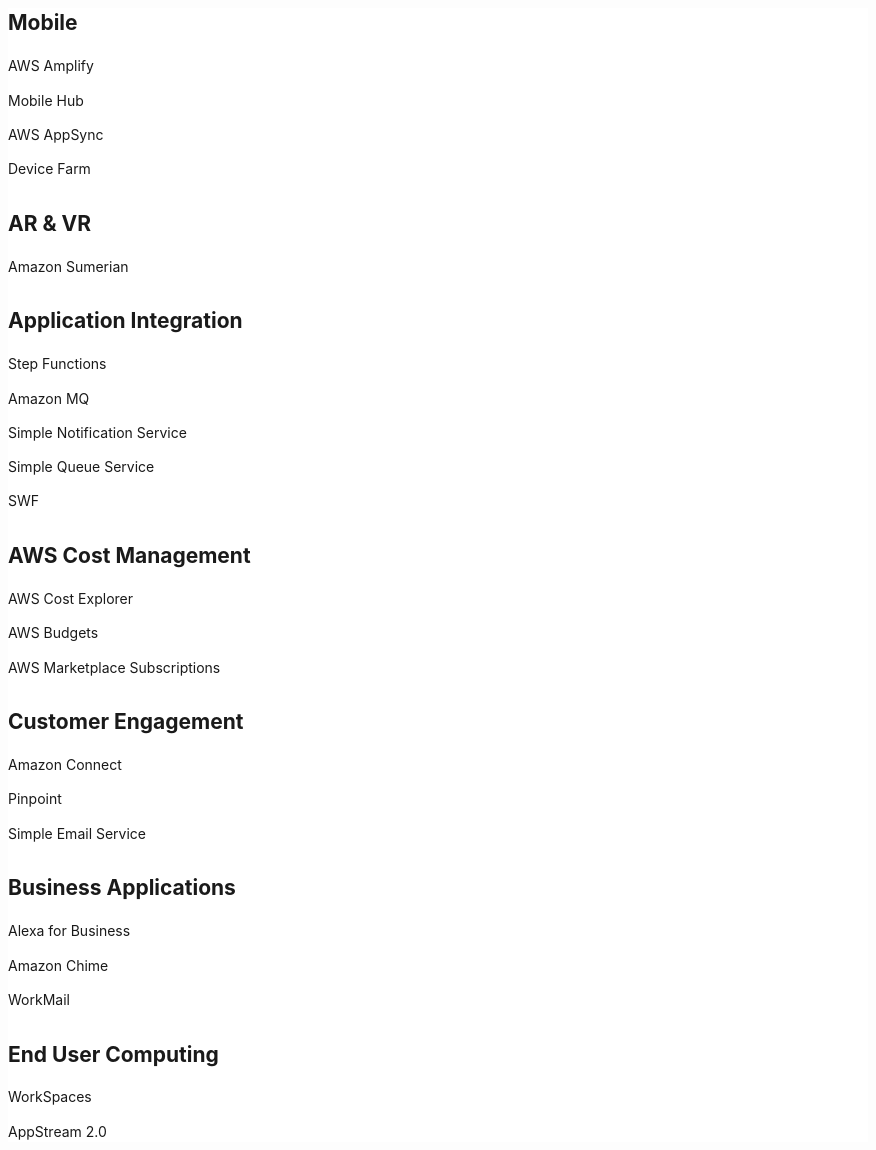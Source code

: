 ## Mobile

AWS Amplify

Mobile Hub

AWS AppSync

Device Farm

## AR & VR

Amazon Sumerian

## Application Integration

Step Functions

Amazon MQ

Simple Notification Service

Simple Queue Service

SWF

## AWS Cost Management

AWS Cost Explorer

AWS Budgets

AWS Marketplace Subscriptions

## Customer Engagement

Amazon Connect

Pinpoint

Simple Email Service

## Business Applications

Alexa for Business

Amazon Chime

WorkMail

## End User Computing

WorkSpaces

AppStream 2.0
